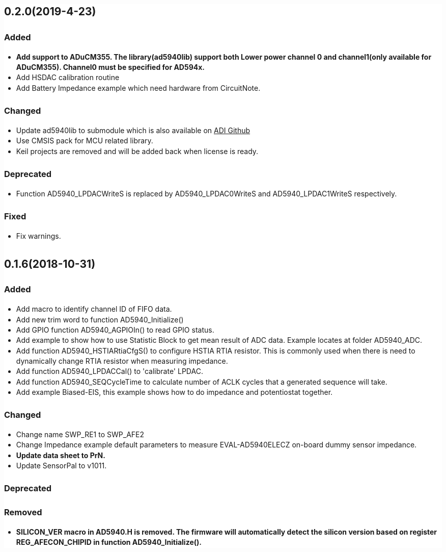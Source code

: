 ## 0.2.0(2019-4-23)

### Added
* **Add support to ADuCM355. The library(ad5940lib) support both Lower power channel 0 and channel1(only available for ADuCM355). Channel0 must be specified for AD594x.**
* Add HSDAC calibration routine
* Add Battery Impedance example which need hardware from CircuitNote.

### Changed
* Update ad5940lib to submodule which is also available on [ADI Github](https://github.com/analogdevicesinc/ad5940lib)
* Use CMSIS pack for MCU related library.
* Keil projects are removed and will be added back when license is ready.

### Deprecated
* Function AD5940_LPDACWriteS is replaced by AD5940_LPDAC0WriteS and AD5940_LPDAC1WriteS respectively.

### Fixed
* Fix warnings.

## 0.1.6(2018-10-31)

### Added
* Add macro to identify channel ID of FIFO data.
* Add new trim word to function AD5940_Initialize()
* Add GPIO function AD5940_AGPIOIn() to read GPIO status.
* Add example to show how to use Statistic Block to get mean result of ADC data. Example locates at folder AD5940_ADC.
* Add function AD5940_HSTIARtiaCfgS() to configure HSTIA RTIA resistor. This is commonly used when there is need to dynamically change RTIA resistor when measuring impedance.
* Add function AD5940_LPDACCal() to 'calibrate' LPDAC. 
* Add function AD5940_SEQCycleTime to calculate number of ACLK cycles that a generated sequence will take.
* Add example Biased-EIS, this example shows how to do impedance and potentiostat together.

### Changed
* Change name SWP_RE1 to SWP_AFE2
* Change Impedance example default parameters to measure EVAL-AD5940ELECZ on-board dummy sensor impedance. 
* **Update data sheet to PrN.**
* Update SensorPal to v1011.

### Deprecated

### Removed
* **SILICON_VER macro in AD5940.H is removed. The firmware will automatically detect the silicon version based on register REG_AFECON_CHIPID in function AD5940_Initialize().**
